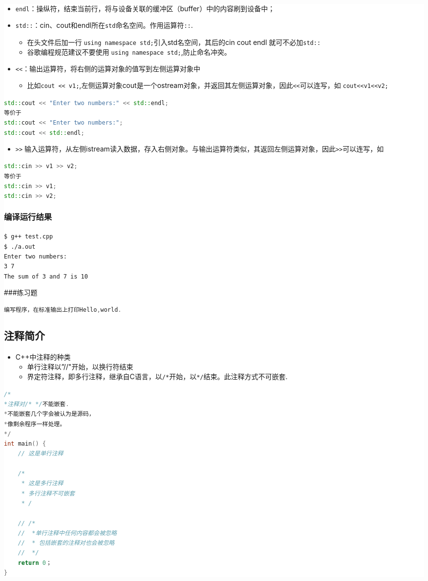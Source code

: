 - ```endl```：操纵符，结束当前行，将与设备关联的缓冲区（buffer）中的内容刷到设备中；
- ```std::```：cin、cout和endl所在```std```命名空间。作用运算符```::```.
  - 在头文件后加一行 ```using namespace std;```引入std名空间，其后的cin cout endl 就可不必加```std::``` 
  - 谷歌编程规范建议不要使用 ```using namespace std;```,防止命名冲突。

- ```<<```：输出运算符，将右侧的运算对象的值写到左侧运算对象中
  - 比如```cout << v1;```,左侧运算对象cout是一个ostream对象，并返回其左侧运算对象，因此```<<```可以连写，如 ```cout<<v1<<v2;```


```cpp
std::cout << "Enter two numbers:" << std::endl;
等价于
std::cout << "Enter two numbers:";
std::cout << std::endl;

```


- ```>>``` 输入运算符，从左侧istream读入数据，存入右侧对象。与输出运算符类似，其返回左侧运算对象，因此```>>```可以连写，如
  
```cpp
std::cin >> v1 >> v2;
等价于
std::cin >> v1;
std::cin >> v2;
```

### 编译运行结果
```bash
$ g++ test.cpp 
$ ./a.out
Enter two numbers:
3 7
The sum of 3 and 7 is 10

```

###练习题
```cpp
编写程序，在标准输出上打印Hello,world.
```

## 注释简介
- C++中注释的种类 
  - 单行注释以”//"开始，以换行符结束
  - 界定符注释，即多行注释，继承自C语言，以```/*```开始，以```*/```结束。此注释方式不可嵌套.


```cpp
/*
*注释对/* */不能嵌套.
*不能嵌套几个字会被认为是源码，
*像剩余程序一样处理。
*/
int main() {
    // 这是单行注释
    
    /* 
     * 这是多行注释
     * 多行注释不可嵌套
     * /
     
    // /* 
    //  *单行注释中任何内容都会被忽略
    //  * 包括嵌套的注释对也会被忽略
    //  */
    return 0；
}
```
